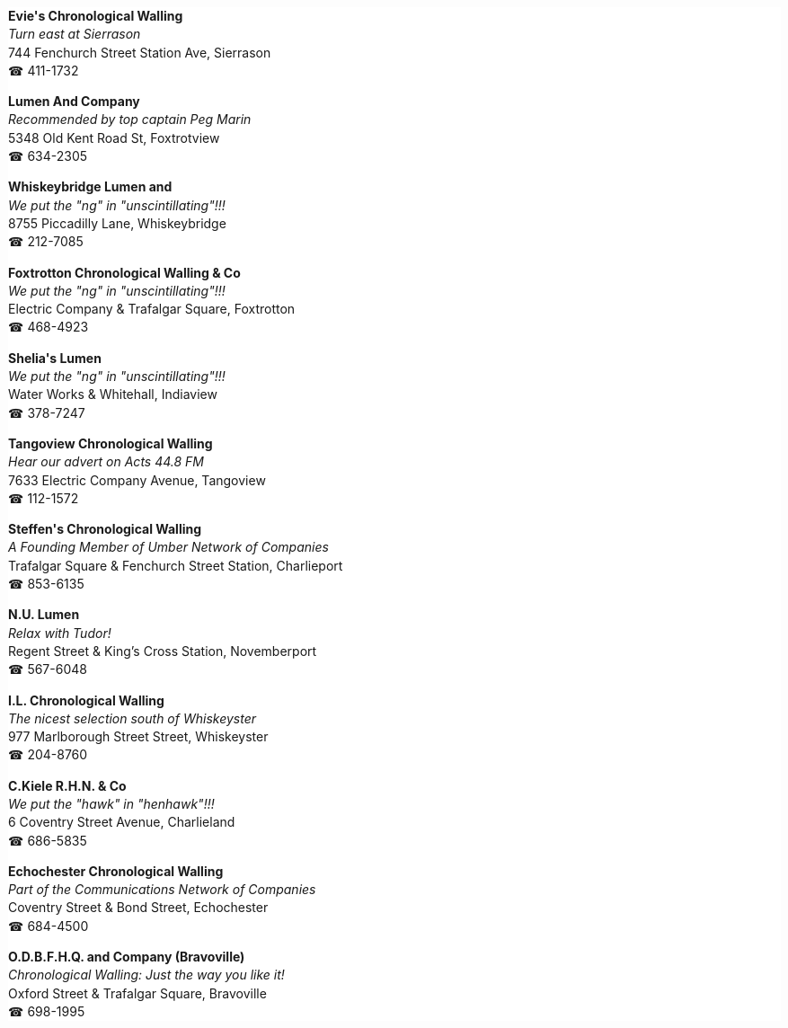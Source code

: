 **Evie's Chronological Walling**  
_Turn east at Sierrason_  
744 Fenchurch Street Station Ave, Sierrason  
☎ 411-1732

**Lumen And Company**  
_Recommended by top captain Peg Marin_  
5348 Old Kent Road St, Foxtrotview  
☎ 634-2305

**Whiskeybridge Lumen and**  
_We put the "ng" in "unscintillating"!!!_  
8755 Piccadilly Lane, Whiskeybridge  
☎ 212-7085

**Foxtrotton Chronological Walling & Co**  
_We put the "ng" in "unscintillating"!!!_  
Electric Company & Trafalgar Square, Foxtrotton  
☎ 468-4923

**Shelia's Lumen**  
_We put the "ng" in "unscintillating"!!!_  
Water Works & Whitehall, Indiaview  
☎ 378-7247

**Tangoview Chronological Walling**  
_Hear our advert on Acts 44.8 FM_  
7633 Electric Company Avenue, Tangoview  
☎ 112-1572

**Steffen's Chronological Walling**  
_A Founding Member of Umber Network of Companies_  
Trafalgar Square & Fenchurch Street Station, Charlieport  
☎ 853-6135

**N.U. Lumen**  
_Relax with Tudor!_  
Regent Street & King’s Cross Station, Novemberport  
☎ 567-6048

**I.L. Chronological Walling**  
_The nicest selection south of Whiskeyster_  
977 Marlborough Street Street, Whiskeyster  
☎ 204-8760

**C.Kiele R.H.N. & Co**  
_We put the "hawk" in "henhawk"!!!_  
6 Coventry Street Avenue, Charlieland  
☎ 686-5835

**Echochester Chronological Walling**  
_Part of the Communications Network of Companies_  
Coventry Street & Bond Street, Echochester  
☎ 684-4500

**O.D.B.F.H.Q. and Company (Bravoville)**  
_Chronological Walling: Just the way you like it!_  
Oxford Street & Trafalgar Square, Bravoville  
☎ 698-1995
